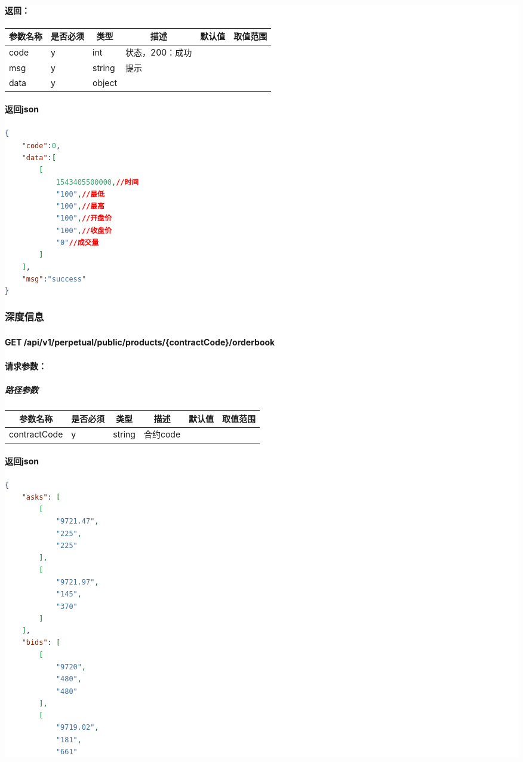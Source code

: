 #### 返回：

参数名称|是否必须|类型|描述|默认值|取值范围
------------- | ------------- |  ------------- | ------------- |  ------------- | -------------
code|y|int|状态，200：成功||
msg|y|string|提示||
data|y|object|||

#### 返回json

```json
{
    "code":0,
    "data":[
        [
            1543405500000,//时间
            "100",//最低
            "100",//最高
            "100",//开盘价
            "100",//收盘价
            "0"//成交量
        ]
    ],
    "msg":"success"
}
```

### 深度信息

#### GET /api/v1/perpetual/public/products/{contractCode}/orderbook

#### 请求参数：

##### 路径参数
参数名称|是否必须|类型|描述|默认值|取值范围
------------- | ------------- |  ------------- | ------------- |  ------------- | -------------
contractCode|y|string|合约code||

#### 返回json

```json
{
    "asks": [ 
        [
            "9721.47",
            "225",
            "225"
        ],
        [
            "9721.97",
            "145",
            "370"
        ]
    ],
    "bids": [ 
        [
            "9720", 
            "480",
            "480"
        ],
        [
            "9719.02",
            "181",
            "661"
```